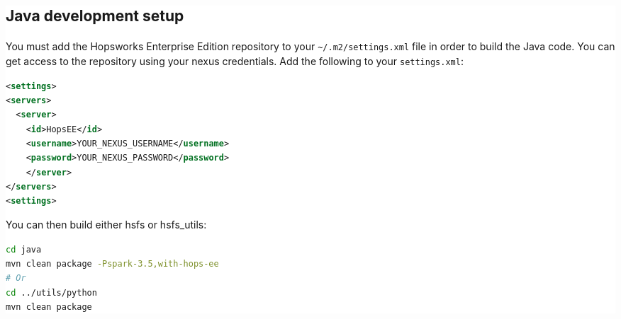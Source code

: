 ## Java development setup

You must add the Hopsworks Enterprise Edition repository to your `~/.m2/settings.xml` file in order to build the Java code. You can get access to the repository using your nexus credentials. Add the following to your `settings.xml`:

```xml
<settings>
<servers>
  <server>
    <id>HopsEE</id>
    <username>YOUR_NEXUS_USERNAME</username>
    <password>YOUR_NEXUS_PASSWORD</password>
    </server>
</servers> 
<settings>
```

You can then build either hsfs or hsfs_utils:

```bash
cd java
mvn clean package -Pspark-3.5,with-hops-ee
# Or
cd ../utils/python
mvn clean package
```